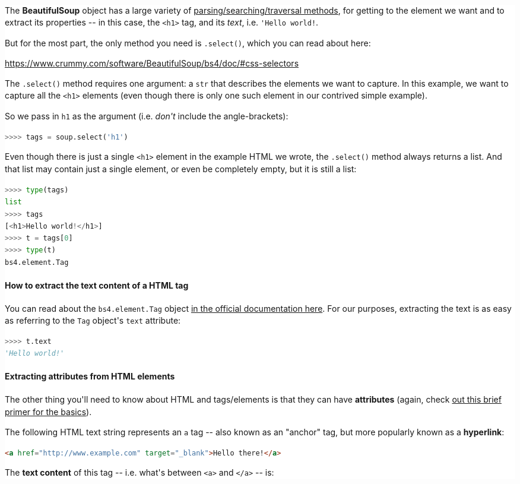 
The **BeautifulSoup** object has a large variety of [parsing/searching/traversal methods](https://www.crummy.com/software/BeautifulSoup/bs4/doc/), for getting to the element we want and to extract its properties -- in this case, the `<h1>` tag, and its *text*, i.e. `'Hello world!`.

But for the most part, the only method you need is `.select()`, which you can read about here:

https://www.crummy.com/software/BeautifulSoup/bs4/doc/#css-selectors

The `.select()` method requires one argument: a `str` that describes the elements we want to capture. In this example, we want to capture all the `<h1>` elements (even though there is only one such element in our contrived simple example). 

So we pass in `h1` as the argument (i.e. *don't* include the angle-brackets):


```py
>>>> tags = soup.select('h1')
```

Even though there is just a single `<h1>` element in the example HTML we wrote, the `.select()` method always returns a list. And that list may contain just a single element, or even be completely empty, but it is still a list:

```py
>>>> type(tags)
list
>>>> tags
[<h1>Hello world!</h1>]
>>>> t = tags[0]
>>>> type(t)
bs4.element.Tag
```

#### How to extract the text content of a HTML tag

You can read about the `bs4.element.Tag` object [in the official documentation here](https://www.crummy.com/software/BeautifulSoup/bs4/doc/#tag). For our purposes, extracting the text is as easy as referring to the `Tag` object's `text` attribute:

```py
>>>> t.text
'Hello world!'
```

#### Extracting attributes from HTML elements

The other thing you'll need to know about HTML and tags/elements is that they can have **attributes** (again, check [out this brief primer for the basics](http://www.compjour.org/tutorials/elements-of-a-webpage/#a-brief-primer-to-html)).

The following HTML text string represents an `a` tag -- also known as an "anchor" tag, but more popularly known as a **hyperlink**:

```html
<a href="http://www.example.com" target="_blank">Hello there!</a>
```

The **text content** of this tag -- i.e. what's between `<a>` and `</a>` -- is: 
